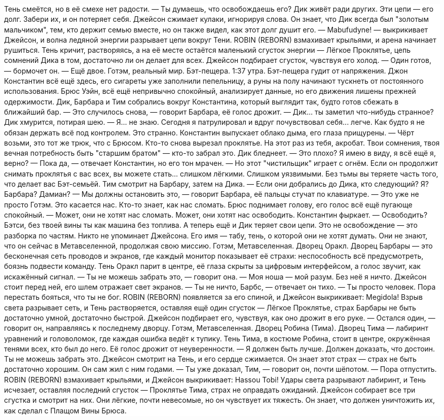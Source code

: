 Тень смеётся, но в её смехе нет радости.
— Ты думаешь, что освобождаешь его? Дик живёт ради других. Эти цепи — его долг. Забери их, и он потеряет себя.
Джейсон сжимает кулаки, игнорируя слова. Он знает, что Дик всегда был "золотым мальчиком", тем, кто держит семью вместе, но он также видел, как этот долг душит его.
— Mabufudyne! — выкрикивает Джейсон, и волна ледяной энергии разрывает цепи вокруг Тени. ROBIN (REBORN) взмахивает крыльями, и арена начинает рушиться. Тень кричит, растворяясь, а на её месте остаётся маленький сгусток энергии — Лёгкое Проклятье, цепь сомнений Дика в том, достаточно ли он делает для всех.
Джейсон подбирает сгусток, чувствуя его холод.
— Один готов, — бормочет он. — Ещё двое.
Готэм, реальный мир. Бэт-пещера. 1:37 утра.
Бэт-пещера гудит от напряжения. Джон Константин всё ещё здесь, его сигареты уже заполнили пепельницу, а руны на полу начинают тускнеть от постоянного использования. Брюс Уэйн, всё ещё непривычно спокойный, анализирует данные, но его движения лишены прежней одержимости. Дик, Барбара и Тим собрались вокруг Константина, который выглядит так, будто готов сбежать в ближайший бар.
— Это случилось снова, — говорит Барбара, её голос дрожит. — Дик... ты заметил что-нибудь странное?
Дик хмурится, потирая шею.
— Я... не знаю. Сегодня я патрулировал и вдруг почувствовал себя... легче. Как будто я не обязан держать всё под контролем. Это странно.
Константин выпускает облако дыма, его глаза прищурены.
— Чёрт возьми, это тот же трюк, что с Брюсом. Кто-то снова вырезал проклятье. На этот раз из тебя, акробат. Твои сомнения, твоя вечная потребность быть "старшим братом" — кто-то забрал это.
Дик бледнеет.
— Это плохо? Я имею в виду, я всё ещё я, верно?
— Пока да, — отвечает Константин, но его тон мрачен. — Но этот "чистильщик" играет с огнём. Если он продолжит снимать проклятья с вас всех, вы можете стать... слишком лёгкими. Слишком уязвимыми. Без тьмы вы теряете часть того, что делает вас Бэт-семьёй.
Тим смотрит на Барбару, затем на Дика.
— Если они добрались до Дика, кто следующий? Я? Барбара? Дамиан?
— Мы должны остановить это, — говорит Барбара, её пальцы стучат по клавиатуре. — Это уже не просто Готэм. Это касается нас. Кто-то знает, как нас сломать.
Брюс поднимает голову, его голос всё ещё пугающе спокойный.
— Может, они не хотят нас сломать. Может, они хотят нас освободить.
Константин фыркает.
— Освободить? Бэтси, без твоей вины ты как машина без топлива. А теперь ещё и Дик теряет свои цепи. Это не освобождение — это разборка по частям.
Никто не упоминает Джейсона. Его имя — табу, тень, о которой они не хотят думать. Они не знают, что он сейчас в Метавселенной, продолжая свою миссию.
Готэм, Метавселенная. Дворец Оракл.
Дворец Барбары — это бесконечная сеть проводов и экранов, где каждый монитор показывает её страхи: неспособность всё предусмотреть, боязнь подвести команду. Тень Оракл парит в центре, её глаза скрыты за цифровым интерфейсом, а голос звучит, как искажённый сигнал.
— Ты не можешь забрать это, — говорит она. — Моя ноша — мой разум. Без неё я ничто.
Джейсон стоит перед ней, его шлем отражает свет экранов.
— Ты не ничто, Барбс, — отвечает он тихо. — Ты просто человек. Пора перестать бояться, что ты не бог.
ROBIN (REBORN) появляется за его спиной, и Джейсон выкрикивает: Megidola! Взрыв света разрывает сеть, и Тень растворяется, оставляя ещё один сгусток — Лёгкое Проклятье, страх Барбары не быть достаточно умной, достаточно быстрой.
Джейсон подбирает его, чувствуя, как оно дрожит в его руке.
— Остался один, — говорит он, направляясь к последнему дворцу.
Готэм, Метавселенная. Дворец Робина (Тима).
Дворец Тима — лабиринт уравнений и головоломок, где каждая ошибка ведёт к тупику. Тень Тима, в костюме Робина, стоит в центре, окружённая тенями всех, кто был до него. Её голос дрожит от неуверенности.
— Я должен быть лучше. Должен доказать, что достоин. Ты не можешь забрать это.
Джейсон смотрит на Тень, и его сердце сжимается. Он знает этот страх — страх не быть достаточно хорошим. Он сам жил с ним годами.
— Ты уже доказал, Тим, — говорит он, почти шёпотом. — Пора отпустить.
ROBIN (REBORN) взмахивает крыльями, и Джейсон выкрикивает: Hassou Tobi! Удары света разрывают лабиринт, и Тень исчезает, оставляя последний сгусток — Проклятье Тима, страх не оправдать ожиданий.
Джейсон собирает все три сгустка и смотрит на них. Они лёгкие, почти невесомые, но он чувствует их тяжесть. Он знает, что должен уничтожить их, как сделал с Плащом Вины Брюса.